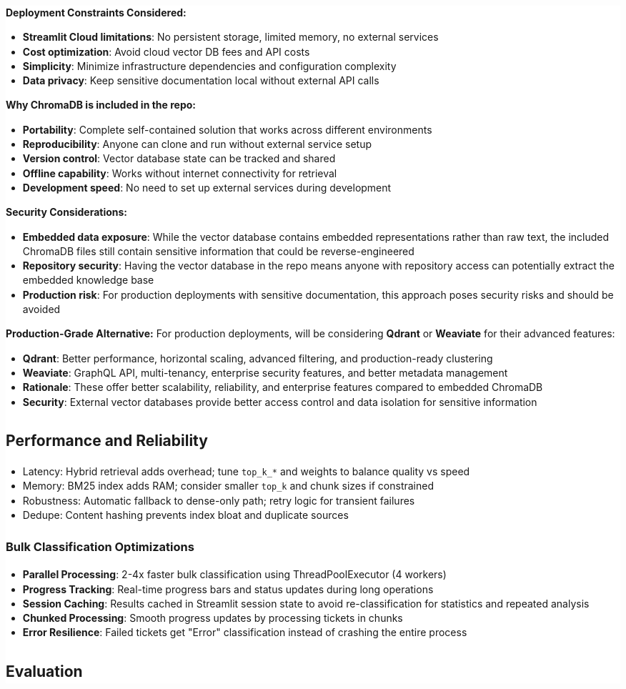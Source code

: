 **Deployment Constraints Considered:**
- **Streamlit Cloud limitations**: No persistent storage, limited memory, no external services
- **Cost optimization**: Avoid cloud vector DB fees and API costs
- **Simplicity**: Minimize infrastructure dependencies and configuration complexity
- **Data privacy**: Keep sensitive documentation local without external API calls

**Why ChromaDB is included in the repo:**
- **Portability**: Complete self-contained solution that works across different environments
- **Reproducibility**: Anyone can clone and run without external service setup
- **Version control**: Vector database state can be tracked and shared
- **Offline capability**: Works without internet connectivity for retrieval
- **Development speed**: No need to set up external services during development

**Security Considerations:**
- **Embedded data exposure**: While the vector database contains embedded representations rather than raw text, the included ChromaDB files still contain sensitive information that could be reverse-engineered
- **Repository security**: Having the vector database in the repo means anyone with repository access can potentially extract the embedded knowledge base
- **Production risk**: For production deployments with sensitive documentation, this approach poses security risks and should be avoided

**Production-Grade Alternative:**
For production deployments, will be considering **Qdrant** or **Weaviate** for their advanced features:
- **Qdrant**: Better performance, horizontal scaling, advanced filtering, and production-ready clustering
- **Weaviate**: GraphQL API, multi-tenancy, enterprise security features, and better metadata management
- **Rationale**: These offer better scalability, reliability, and enterprise features compared to embedded ChromaDB
- **Security**: External vector databases provide better access control and data isolation for sensitive information

## Performance and Reliability

- Latency: Hybrid retrieval adds overhead; tune `top_k_*` and weights to balance quality vs speed
- Memory: BM25 index adds RAM; consider smaller `top_k` and chunk sizes if constrained
- Robustness: Automatic fallback to dense-only path; retry logic for transient failures
- Dedupe: Content hashing prevents index bloat and duplicate sources

### Bulk Classification Optimizations
- **Parallel Processing**: 2-4x faster bulk classification using ThreadPoolExecutor (4 workers)
- **Progress Tracking**: Real-time progress bars and status updates during long operations
- **Session Caching**: Results cached in Streamlit session state to avoid re-classification for statistics and repeated analysis
- **Chunked Processing**: Smooth progress updates by processing tickets in chunks
- **Error Resilience**: Failed tickets get "Error" classification instead of crashing the entire process

## Evaluation
